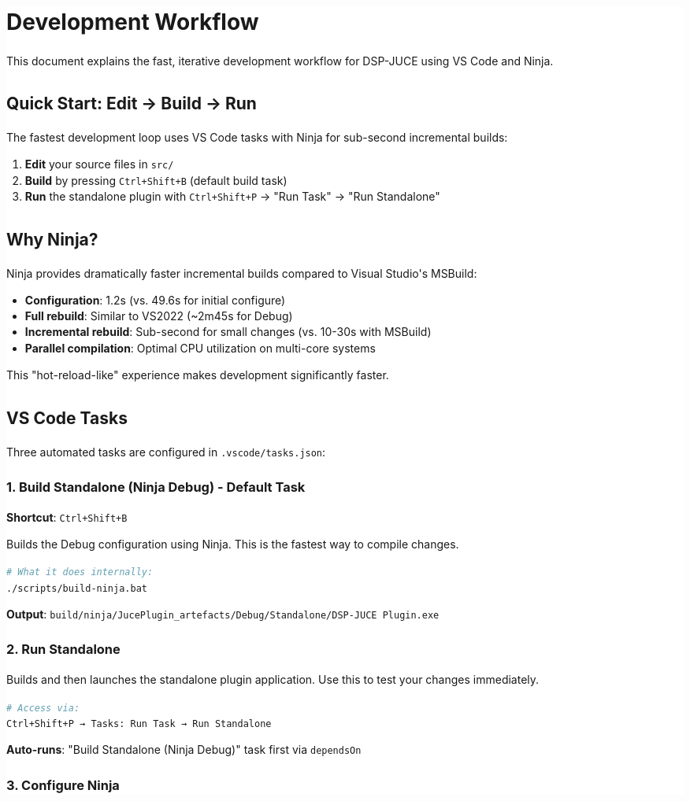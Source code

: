 # Development Workflow

This document explains the fast, iterative development workflow for DSP-JUCE using VS Code and Ninja.

## Quick Start: Edit → Build → Run

The fastest development loop uses VS Code tasks with Ninja for sub-second incremental builds:

1. **Edit** your source files in `src/`
2. **Build** by pressing `Ctrl+Shift+B` (default build task)
3. **Run** the standalone plugin with `Ctrl+Shift+P` → "Run Task" → "Run Standalone"

## Why Ninja?

Ninja provides dramatically faster incremental builds compared to Visual Studio's MSBuild:

- **Configuration**: 1.2s (vs. 49.6s for initial configure)
- **Full rebuild**: Similar to VS2022 (~2m45s for Debug)
- **Incremental rebuild**: Sub-second for small changes (vs. 10-30s with MSBuild)
- **Parallel compilation**: Optimal CPU utilization on multi-core systems

This "hot-reload-like" experience makes development significantly faster.

## VS Code Tasks

Three automated tasks are configured in `.vscode/tasks.json`:

### 1. Build Standalone (Ninja Debug) - Default Task

**Shortcut**: `Ctrl+Shift+B`

Builds the Debug configuration using Ninja. This is the fastest way to compile changes.

```bash
# What it does internally:
./scripts/build-ninja.bat
```

**Output**: `build/ninja/JucePlugin_artefacts/Debug/Standalone/DSP-JUCE Plugin.exe`

### 2. Run Standalone

Builds and then launches the standalone plugin application. Use this to test your changes immediately.

```bash
# Access via:
Ctrl+Shift+P → Tasks: Run Task → Run Standalone
```

**Auto-runs**: "Build Standalone (Ninja Debug)" task first via `dependsOn`

### 3. Configure Ninja
